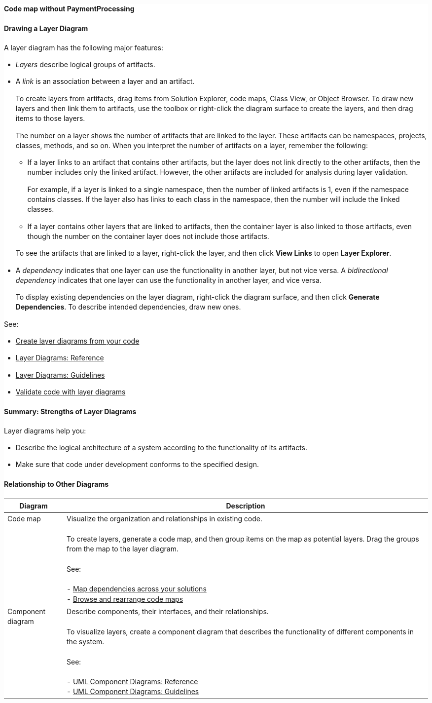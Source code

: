  **Code map without PaymentProcessing**  
  
#### Drawing a Layer Diagram  
 A layer diagram has the following major features:  
  
-   *Layers* describe logical groups of artifacts.  
  
-   A *link* is an association between a layer and an artifact.  
  
     To create layers from artifacts, drag items from Solution Explorer, code maps, Class View, or Object Browser. To draw new layers and then link them to artifacts, use the toolbox or right-click the diagram surface to create the layers, and then drag items to those layers.  
  
     The number on a layer shows the number of artifacts that are linked to the layer. These artifacts can be namespaces, projects, classes, methods, and so on. When you interpret the number of artifacts on a layer, remember the following:  
  
    -   If a layer links to an artifact that contains other artifacts, but the layer does not link directly to the other artifacts, then the number includes only the linked artifact. However, the other artifacts are included for analysis during layer validation.  
  
         For example, if a layer is linked to a single namespace, then the number of linked artifacts is 1, even if the namespace contains classes. If the layer also has links to each class in the namespace, then the number will include the linked classes.  
  
    -   If a layer contains other layers that are linked to artifacts, then the container layer is also linked to those artifacts, even though the number on the container layer does not include those artifacts.  
  
     To see the artifacts that are linked to a layer, right-click the layer, and then click **View Links** to open **Layer Explorer**.  
  
-   A *dependency* indicates that one layer can use the functionality in another layer, but not vice versa. A *bidirectional dependency* indicates that one layer can use the functionality in another layer, and vice versa.  
  
     To display existing dependencies on the layer diagram, right-click the diagram surface, and then click **Generate Dependencies**. To describe intended dependencies, draw new ones.  
  
 See:  
  
-   [Create layer diagrams from your code](../VS_IDE/create-layer-diagrams-from-your-code.md)  
  
-   [Layer Diagrams: Reference](../VS_IDE/layer-diagrams--reference.md)  
  
-   [Layer Diagrams: Guidelines](../VS_IDE/layer-diagrams--guidelines.md)  
  
-   [Validate code with layer diagrams](../VS_IDE/validate-code-with-layer-diagrams.md)  
  
#### Summary: Strengths of Layer Diagrams  
 Layer diagrams help you:  
  
-   Describe the logical architecture of a system according to the functionality of its artifacts.  
  
-   Make sure that code under development conforms to the specified design.  
  
#### Relationship to Other Diagrams  
  
|**Diagram**|**Description**|  
|-----------------|---------------------|  
|Code map|Visualize the organization and relationships in existing code.<br /><br /> To create layers, generate a code map, and then group items on the map as potential layers. Drag the groups from the map to the layer diagram.<br /><br /> See:<br /><br /> -   [Map dependencies across your solutions](../VS_IDE/map-dependencies-across-your-solutions.md)<br />-   [Browse and rearrange code maps](../VS_IDE/browse-and-rearrange-code-maps.md)|  
|Component diagram|Describe components, their interfaces, and their relationships.<br /><br /> To visualize layers, create a component diagram that describes the functionality of different components in the system.<br /><br /> See:<br /><br /> -   [UML Component Diagrams: Reference](../VS_IDE/uml-component-diagrams--reference.md)<br />-   [UML Component Diagrams: Guidelines](../VS_IDE/uml-component-diagrams--guidelines.md)|  
  